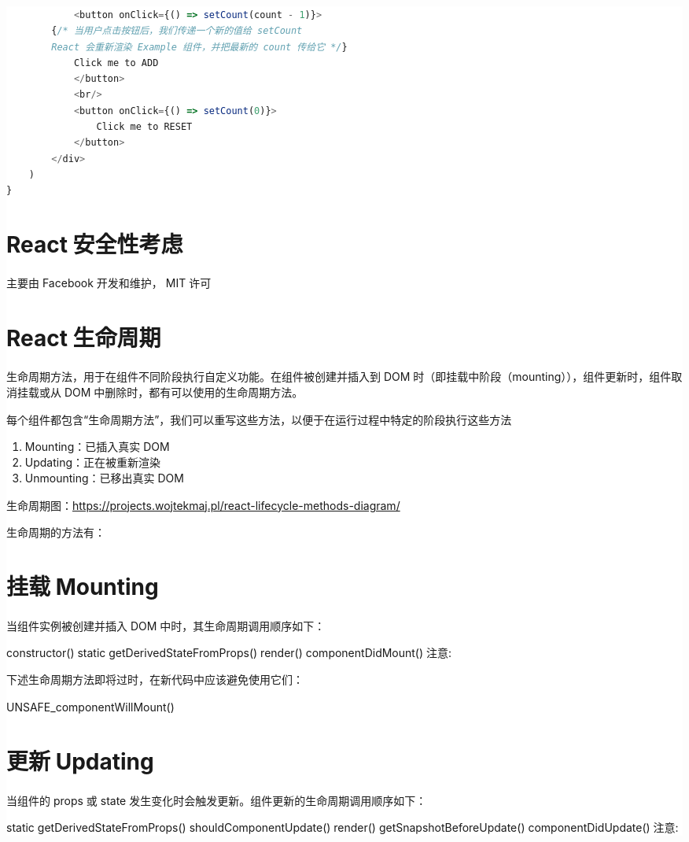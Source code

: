 ```JavaScript
            <button onClick={() => setCount(count - 1)}>
        {/* 当用户点击按钮后，我们传递一个新的值给 setCount
        React 会重新渲染 Example 组件，并把最新的 count 传给它 */}
            Click me to ADD
            </button>
            <br/>
            <button onClick={() => setCount(0)}>
                Click me to RESET
            </button>
        </div>
    )
}
```



# React 安全性考虑

主要由 Facebook 开发和维护， MIT 许可

# React 生命周期

生命周期方法，用于在组件不同阶段执行自定义功能。在组件被创建并插入到 DOM 时（即挂载中阶段（mounting）），组件更新时，组件取消挂载或从 DOM 中删除时，都有可以使用的生命周期方法。

每个组件都包含“生命周期方法”，我们可以重写这些方法，以便于在运行过程中特定的阶段执行这些方法

1. Mounting：已插入真实 DOM
2. Updating：正在被重新渲染
3. Unmounting：已移出真实 DOM


生命周期图：https://projects.wojtekmaj.pl/react-lifecycle-methods-diagram/


生命周期的方法有：

# 挂载 Mounting
当组件实例被创建并插入 DOM 中时，其生命周期调用顺序如下：

constructor()
static getDerivedStateFromProps()
render()
componentDidMount()
注意:

下述生命周期方法即将过时，在新代码中应该避免使用它们：

UNSAFE_componentWillMount()
# 更新 Updating
当组件的 props 或 state 发生变化时会触发更新。组件更新的生命周期调用顺序如下：

static getDerivedStateFromProps()
shouldComponentUpdate()
render()
getSnapshotBeforeUpdate()
componentDidUpdate()
注意:
